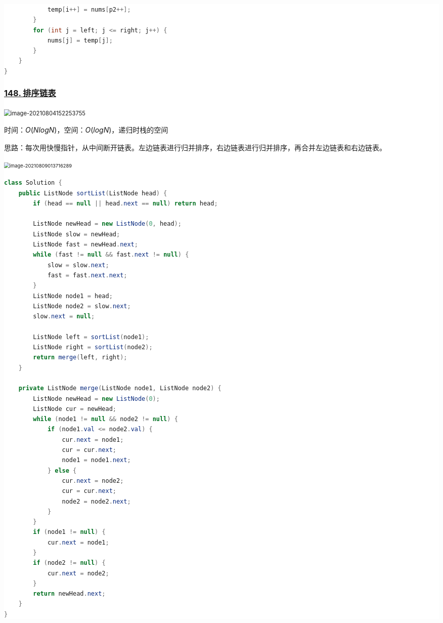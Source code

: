 ```java
            temp[i++] = nums[p2++];
        }
        for (int j = left; j <= right; j++) {
            nums[j] = temp[j];
        }
    }
}
```

### [148. 排序链表](https://leetcode-cn.com/problems/sort-list/)

<img src="https://gitee.com/njuxyf/PictureBed/raw/master/CS-Notes/20210804152253.png" alt="image-20210804152253755" style="zoom:80%;" />

时间：$O(NlogN)$，空间：$O(logN)$，递归时栈的空间

思路：每次用快慢指针，从中间断开链表。左边链表进行归并排序，右边链表进行归并排序，再合并左边链表和右边链表。

<img src="https://gitee.com/njuxyf/PictureBed/raw/master/CS-Notes/20210809013716.png" alt="image-20210809013716289" style="zoom: 67%;" />

```java
class Solution {
    public ListNode sortList(ListNode head) {
        if (head == null || head.next == null) return head;

        ListNode newHead = new ListNode(0, head);
        ListNode slow = newHead;
        ListNode fast = newHead.next;
        while (fast != null && fast.next != null) {
            slow = slow.next;
            fast = fast.next.next;
        }
        ListNode node1 = head;
        ListNode node2 = slow.next;
        slow.next = null;

        ListNode left = sortList(node1);
        ListNode right = sortList(node2);
        return merge(left, right);
    }

    private ListNode merge(ListNode node1, ListNode node2) {
        ListNode newHead = new ListNode(0);
        ListNode cur = newHead;
        while (node1 != null && node2 != null) {
            if (node1.val <= node2.val) {
                cur.next = node1;
                cur = cur.next;
                node1 = node1.next;
            } else {
                cur.next = node2;
                cur = cur.next;
                node2 = node2.next;
            }
        }
        if (node1 != null) {
            cur.next = node1;
        }
        if (node2 != null) {
            cur.next = node2;
        }
        return newHead.next;
    }
}
```